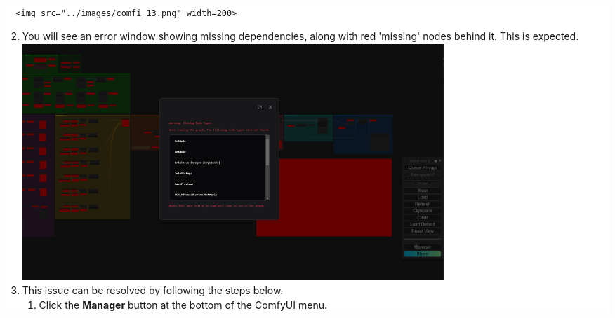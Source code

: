       <img src="../images/comfi_13.png" width=200>  
   2. You will see an error window showing missing dependencies, along with red 'missing' nodes behind it. This is expected.  
      <img src="../images/comfi_12.png" width=600>  
   3. This issue can be resolved by following the steps below.  
      1. Click the **Manager** button at the bottom of the ComfyUI menu.  